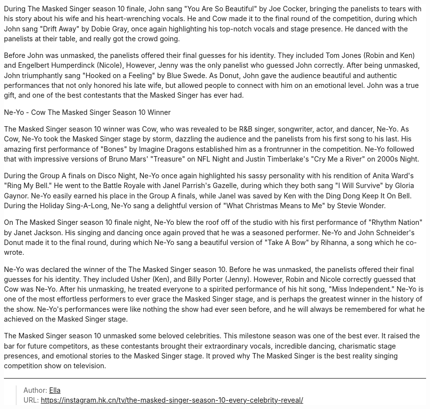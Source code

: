 


During The Masked Singer season 10 finale, John sang &#34;You Are So Beautiful&#34; by Joe Cocker, bringing the panelists to tears with his story about his wife and his heart-wrenching vocals. He and Cow made it to the final round of the competition, during which John sang &#34;Drift Away&#34; by Dobie Gray, once again highlighting his top-notch vocals and stage presence. He danced with the panelists at their table, and really got the crowd going.

Before John was unmasked, the panelists offered their final guesses for his identity. They included Tom Jones (Robin and Ken) and Engelbert Humperdinck (Nicole), However, Jenny was the only panelist who guessed John correctly. After being unmasked, John triumphantly sang &#34;Hooked on a Feeling&#34; by Blue Swede. As Donut, John gave the audience beautiful and authentic performances that not only honored his late wife, but allowed people to connect with him on an emotional level. John was a true gift, and one of the best contestants that the Masked Singer has ever had.






 Ne-Yo - Cow 
The Masked Singer Season 10 Winner

 

The Masked Singer season 10 winner was Cow, who was revealed to be R&amp;B singer, songwriter, actor, and dancer, Ne-Yo. As Cow, Ne-Yo took the Masked Singer stage by storm, dazzling the audience and the panelists from his first song to his last. His amazing first performance of &#34;Bones&#34; by Imagine Dragons established him as a frontrunner in the competition. Ne-Yo followed that with impressive versions of Bruno Mars&#39; &#34;Treasure&#34; on NFL Night and Justin Timberlake&#39;s &#34;Cry Me a River&#34; on 2000s Night.

During the Group A finals on Disco Night, Ne-Yo once again highlighted his sassy personality with his rendition of Anita Ward&#39;s &#34;Ring My Bell.&#34; He went to the Battle Royale with Janel Parrish&#39;s Gazelle, during which they both sang &#34;I Will Survive&#34; by Gloria Gaynor. Ne-Yo easily earned his place in the Group A finals, while Janel was saved by Ken with the Ding Dong Keep It On Bell. During the Holiday Sing-A-Long, Ne-Yo sang a delightful version of &#34;What Christmas Means to Me&#34; by Stevie Wonder.




On The Masked Singer season 10 finale night, Ne-Yo blew the roof off of the studio with his first performance of &#34;Rhythm Nation&#34; by Janet Jackson. His singing and dancing once again proved that he was a seasoned performer. Ne-Yo and John Schneider&#39;s Donut made it to the final round, during which Ne-Yo sang a beautiful version of &#34;Take A Bow&#34; by Rihanna, a song which he co-wrote.

Ne-Yo was declared the winner of the The Masked Singer season 10. Before he was unmasked, the panelists offered their final guesses for his identity. They included Usher (Ken), and Billy Porter (Jenny). However, Robin and Nicole correctly guessed that Cow was Ne-Yo. After his unmasking, he treated everyone to a spirited performance of his hit song, &#34;Miss Independent.&#34; Ne-Yo is one of the most effortless performers to ever grace the Masked Singer stage, and is perhaps the greatest winner in the history of the show. Ne-Yo&#39;s performances were like nothing the show had ever seen before, and he will always be remembered for what he achieved on the Masked Singer stage.




The Masked Singer season 10 unmasked some beloved celebrities. This milestone season was one of the best ever. It raised the bar for future competitors, as these contestants brought their extraordinary vocals, incredible dancing, charismatic stage presences, and emotional stories to the Masked Singer stage. It proved why The Masked Singer is the best reality singing competition show on television.



---

> Author: [Ella](https://instagram.hk.cn/)  
> URL: https://instagram.hk.cn/tv/the-masked-singer-season-10-every-celebrity-reveal/  

